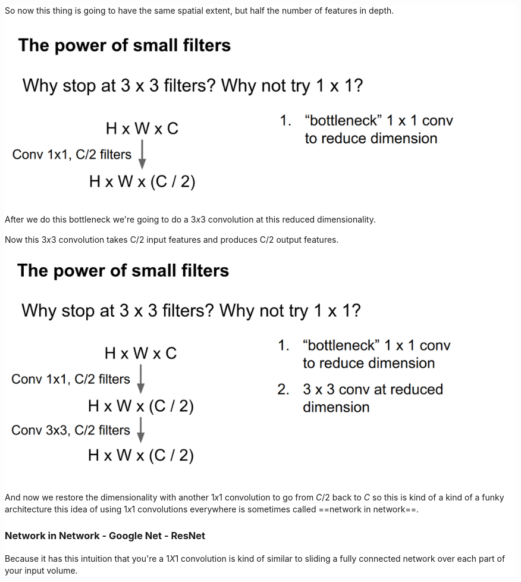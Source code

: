 So now this thing is going to have the same spatial extent, but half the number of features in depth.

![11054](../img/cs231n/winter2016/11054.png)

After we do this bottleneck we're going to do a $3x3$ convolution at this reduced dimensionality.

Now this $3x3$ convolution takes C/2 input features and produces C/2 output features.

![11055](../img/cs231n/winter2016/11055.png)

And now we restore the dimensionality with another $1x1$ convolution to go from $C / 2$ back to $C$ so this is kind of a kind of a funky architecture this idea of using $1x1$ convolutions everywhere is sometimes called ==network in network==.
### Network in Network - Google Net - ResNet

Because it has this intuition that you're a $1X1$ convolution is kind of similar to sliding a fully connected network over each part of your input volume.
